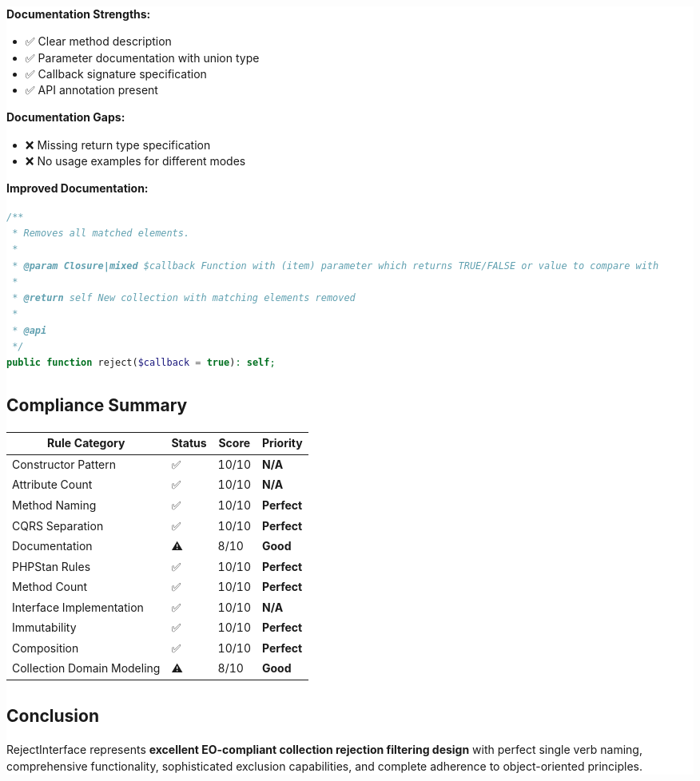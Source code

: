 **Documentation Strengths:**
- ✅ Clear method description
- ✅ Parameter documentation with union type
- ✅ Callback signature specification
- ✅ API annotation present

**Documentation Gaps:**
- ❌ Missing return type specification
- ❌ No usage examples for different modes

**Improved Documentation:**
```php
/**
 * Removes all matched elements.
 *
 * @param Closure|mixed $callback Function with (item) parameter which returns TRUE/FALSE or value to compare with
 *
 * @return self New collection with matching elements removed
 *
 * @api
 */
public function reject($callback = true): self;
```

## Compliance Summary

| Rule Category | Status | Score | Priority |
|---------------|--------|-------|----------|
| Constructor Pattern | ✅ | 10/10 | **N/A** |
| Attribute Count | ✅ | 10/10 | **N/A** |
| Method Naming | ✅ | 10/10 | **Perfect** |
| CQRS Separation | ✅ | 10/10 | **Perfect** |
| Documentation | ⚠️ | 8/10 | **Good** |
| PHPStan Rules | ✅ | 10/10 | **Perfect** |
| Method Count | ✅ | 10/10 | **Perfect** |
| Interface Implementation | ✅ | 10/10 | **N/A** |
| Immutability | ✅ | 10/10 | **Perfect** |
| Composition | ✅ | 10/10 | **Perfect** |
| Collection Domain Modeling | ⚠️ | 8/10 | **Good** |

## Conclusion

RejectInterface represents **excellent EO-compliant collection rejection filtering design** with perfect single verb naming, comprehensive functionality, sophisticated exclusion capabilities, and complete adherence to object-oriented principles.
